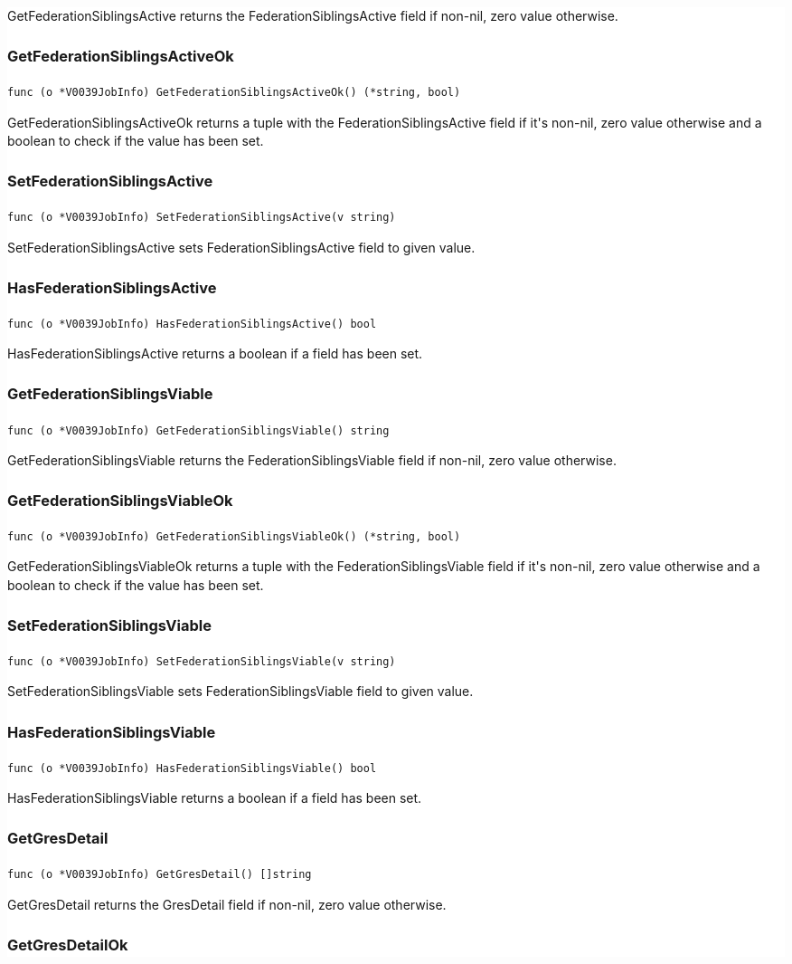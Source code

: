 GetFederationSiblingsActive returns the FederationSiblingsActive field if non-nil, zero value otherwise.

### GetFederationSiblingsActiveOk

`func (o *V0039JobInfo) GetFederationSiblingsActiveOk() (*string, bool)`

GetFederationSiblingsActiveOk returns a tuple with the FederationSiblingsActive field if it's non-nil, zero value otherwise
and a boolean to check if the value has been set.

### SetFederationSiblingsActive

`func (o *V0039JobInfo) SetFederationSiblingsActive(v string)`

SetFederationSiblingsActive sets FederationSiblingsActive field to given value.

### HasFederationSiblingsActive

`func (o *V0039JobInfo) HasFederationSiblingsActive() bool`

HasFederationSiblingsActive returns a boolean if a field has been set.

### GetFederationSiblingsViable

`func (o *V0039JobInfo) GetFederationSiblingsViable() string`

GetFederationSiblingsViable returns the FederationSiblingsViable field if non-nil, zero value otherwise.

### GetFederationSiblingsViableOk

`func (o *V0039JobInfo) GetFederationSiblingsViableOk() (*string, bool)`

GetFederationSiblingsViableOk returns a tuple with the FederationSiblingsViable field if it's non-nil, zero value otherwise
and a boolean to check if the value has been set.

### SetFederationSiblingsViable

`func (o *V0039JobInfo) SetFederationSiblingsViable(v string)`

SetFederationSiblingsViable sets FederationSiblingsViable field to given value.

### HasFederationSiblingsViable

`func (o *V0039JobInfo) HasFederationSiblingsViable() bool`

HasFederationSiblingsViable returns a boolean if a field has been set.

### GetGresDetail

`func (o *V0039JobInfo) GetGresDetail() []string`

GetGresDetail returns the GresDetail field if non-nil, zero value otherwise.

### GetGresDetailOk

